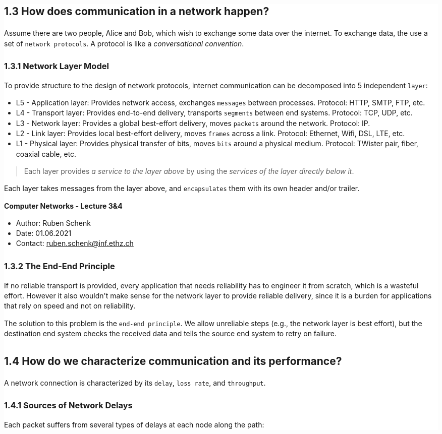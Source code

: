 ## 1.3 How does communication in a network happen?

Assume there are two people, Alice and Bob, which wish to exchange some data over the internet. To exchange data, the use a set of `network protocols`. A protocol is like a *conversational convention*.

### 1.3.1 Network Layer Model

To provide structure to the design of network protocols, internet communication can be decomposed into 5 independent `layer`:

- L5 - Application layer: Provides network access, exchanges `messages` between processes. Protocol: HTTP, SMTP, FTP, etc.
- L4 - Transport layer: Provides end-to-end delivery, transports `segments` between end systems. Protocol: TCP, UDP, etc.
- L3 - Network layer: Provides a global best-effort delivery, moves `packets` around the network. Protocol: IP.
- L2 - Link layer: Provides local best-effort delivery, moves `frames` across a link. Protocol: Ethernet, Wifi, DSL, LTE, etc.
- L1 - Physical layer: Provides physical transfer of bits, moves `bits` around a physical medium. Protocol: TWister pair, fiber, coaxial cable, etc.

> Each layer provides *a service to the layer above* by using the *services of the layer directly below it*.

Each layer takes messages from the layer above, and `encapsulates` them with its own header and/or trailer.

**Computer Networks - Lecture 3&4**

- Author: Ruben Schenk
- Date: 01.06.2021
- Contact: ruben.schenk@inf.ethz.ch

### 1.3.2 The End-End Principle

If no reliable transport is provided, every application that needs reliability has to engineer it from scratch, which is a wasteful effort. However it also wouldn't make sense for the network layer to provide reliable delivery, since it is a burden for applications that rely on speed and not on reliability.

The solution to this problem is the `end-end principle`. We allow unreliable steps (e.g., the network layer is best effort), but the destination end system checks the received data and tells the source end system to retry on failure.

## 1.4 How do we characterize communication and its performance?

A network connection is characterized by its `delay`, `loss rate`, and `throughput`.

### 1.4.1 Sources of Network Delays

Each packet suffers from several types of delays at each node along the path:

